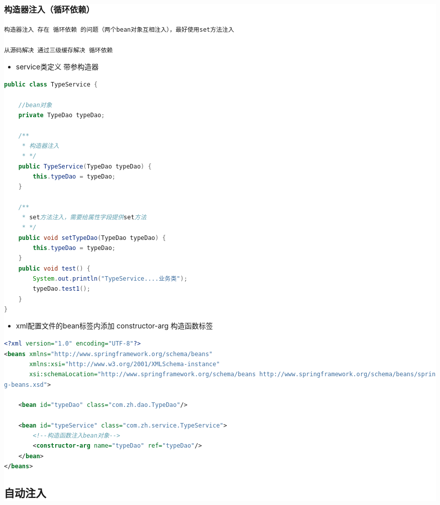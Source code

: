 ### 构造器注入（循环依赖）

~~~text
构造器注入 存在 循环依赖 的问题（两个bean对象互相注入），最好使用set方法注入

从源码解决 通过三级缓存解决 循环依赖
~~~

* service类定义 带参构造器
~~~java
public class TypeService {

    //bean对象
    private TypeDao typeDao;
    
    /**
     * 构造器注入
     * */
    public TypeService(TypeDao typeDao) {
        this.typeDao = typeDao;
    }
    
    /**
     * set方法注入，需要给属性字段提供set方法
     * */
    public void setTypeDao(TypeDao typeDao) {
        this.typeDao = typeDao;
    }
    public void test() {
        System.out.println("TypeService....业务类");
        typeDao.test1();
    }
}
~~~

* xml配置文件的bean标签内添加 constructor-arg 构造函数标签
~~~xml
<?xml version="1.0" encoding="UTF-8"?>
<beans xmlns="http://www.springframework.org/schema/beans"
       xmlns:xsi="http://www.w3.org/2001/XMLSchema-instance"
       xsi:schemaLocation="http://www.springframework.org/schema/beans http://www.springframework.org/schema/beans/spring-beans.xsd">

    <bean id="typeDao" class="com.zh.dao.TypeDao"/>
    
    <bean id="typeService" class="com.zh.service.TypeService">
        <!--构造函数注入bean对象-->
        <constructor-arg name="typeDao" ref="typeDao"/>
    </bean>
</beans>
~~~

## 自动注入
